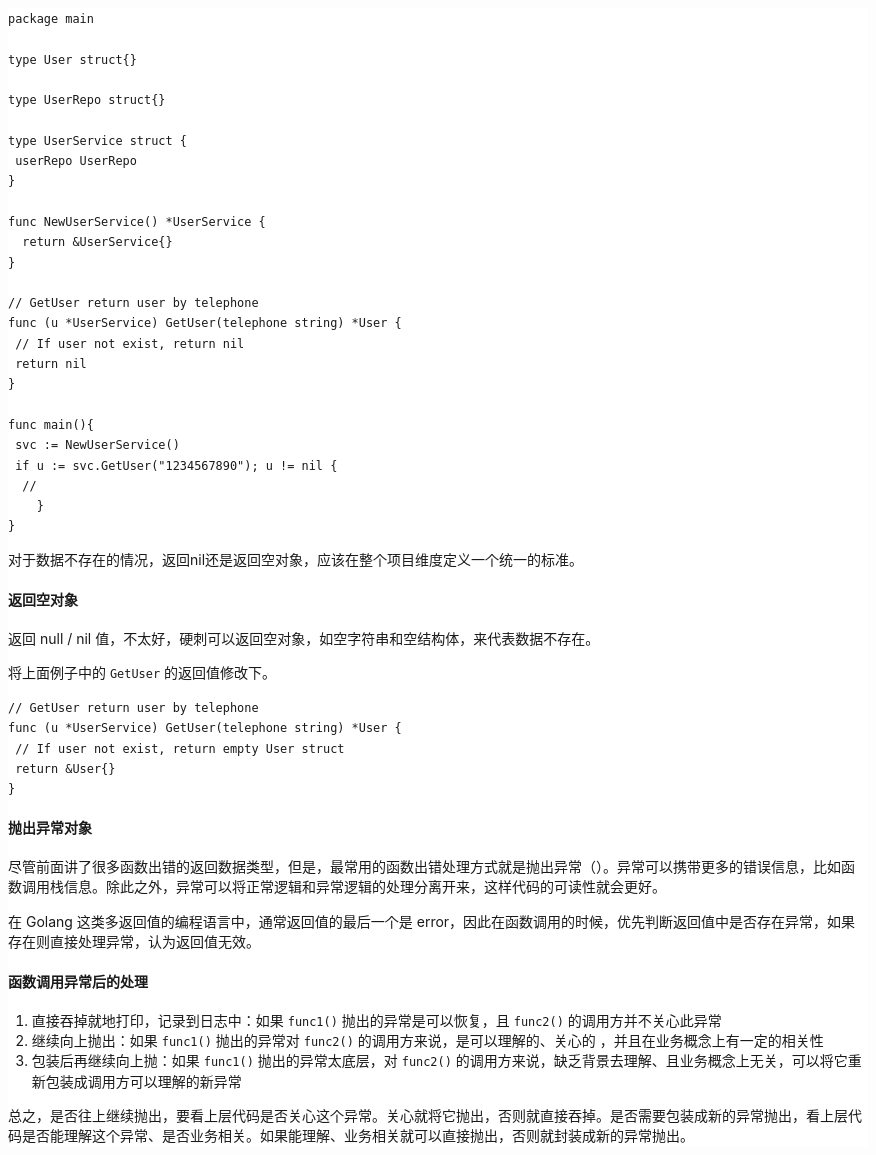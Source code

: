 ```golang
package main

type User struct{}

type UserRepo struct{}

type UserService struct {
 userRepo UserRepo
}

func NewUserService() *UserService {
  return &UserService{}
}

// GetUser return user by telephone
func (u *UserService) GetUser(telephone string) *User {
 // If user not exist, return nil
 return nil
}

func main(){
 svc := NewUserService()
 if u := svc.GetUser("1234567890"); u != nil {
  // 
    }
}
```

对于数据不存在的情况，返回nil还是返回空对象，应该在整个项目维度定义一个统一的标准。

#### 返回空对象

返回 null / nil 值，不太好，硬刺可以返回空对象，如空字符串和空结构体，来代表数据不存在。

将上面例子中的 `GetUser`  的返回值修改下。

```golang
// GetUser return user by telephone
func (u *UserService) GetUser(telephone string) *User {
 // If user not exist, return empty User struct
 return &User{}
}
```

#### 抛出异常对象

尽管前面讲了很多函数出错的返回数据类型，但是，最常用的函数出错处理方式就是抛出异常（）。异常可以携带更多的错误信息，比如函数调用栈信息。除此之外，异常可以将正常逻辑和异常逻辑的处理分离开来，这样代码的可读性就会更好。

在 Golang 这类多返回值的编程语言中，通常返回值的最后一个是 error，因此在函数调用的时候，优先判断返回值中是否存在异常，如果存在则直接处理异常，认为返回值无效。

#### 函数调用异常后的处理

1. 直接吞掉就地打印，记录到日志中：如果 `func1()` 抛出的异常是可以恢复，且 `func2()` 的调用方并不关心此异常
2. 继续向上抛出：如果 `func1()` 抛出的异常对 `func2()` 的调用方来说，是可以理解的、关心的 ，并且在业务概念上有一定的相关性
3. 包装后再继续向上抛：如果 `func1()` 抛出的异常太底层，对 `func2()` 的调用方来说，缺乏背景去理解、且业务概念上无关，可以将它重新包装成调用方可以理解的新异常

总之，是否往上继续抛出，要看上层代码是否关心这个异常。关心就将它抛出，否则就直接吞掉。是否需要包装成新的异常抛出，看上层代码是否能理解这个异常、是否业务相关。如果能理解、业务相关就可以直接抛出，否则就封装成新的异常抛出。